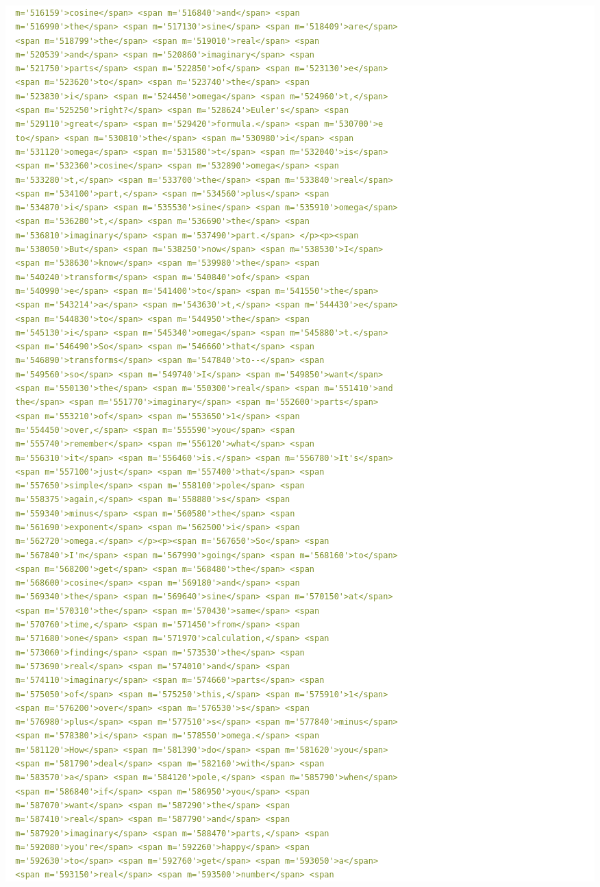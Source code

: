 ```yaml
  m='516159'>cosine</span> <span m='516840'>and</span> <span
  m='516990'>the</span> <span m='517130'>sine</span> <span m='518409'>are</span>
  <span m='518799'>the</span> <span m='519010'>real</span> <span
  m='520539'>and</span> <span m='520860'>imaginary</span> <span
  m='521750'>parts</span> <span m='522850'>of</span> <span m='523130'>e</span>
  <span m='523620'>to</span> <span m='523740'>the</span> <span
  m='523830'>i</span> <span m='524450'>omega</span> <span m='524960'>t,</span>
  <span m='525250'>right?</span> <span m='528624'>Euler's</span> <span
  m='529110'>great</span> <span m='529420'>formula.</span> <span m='530700'>e
  to</span> <span m='530810'>the</span> <span m='530980'>i</span> <span
  m='531120'>omega</span> <span m='531580'>t</span> <span m='532040'>is</span>
  <span m='532360'>cosine</span> <span m='532890'>omega</span> <span
  m='533280'>t,</span> <span m='533700'>the</span> <span m='533840'>real</span>
  <span m='534100'>part,</span> <span m='534560'>plus</span> <span
  m='534870'>i</span> <span m='535530'>sine</span> <span m='535910'>omega</span>
  <span m='536280'>t,</span> <span m='536690'>the</span> <span
  m='536810'>imaginary</span> <span m='537490'>part.</span> </p><p><span
  m='538050'>But</span> <span m='538250'>now</span> <span m='538530'>I</span>
  <span m='538630'>know</span> <span m='539980'>the</span> <span
  m='540240'>transform</span> <span m='540840'>of</span> <span
  m='540990'>e</span> <span m='541400'>to</span> <span m='541550'>the</span>
  <span m='543214'>a</span> <span m='543630'>t,</span> <span m='544430'>e</span>
  <span m='544830'>to</span> <span m='544950'>the</span> <span
  m='545130'>i</span> <span m='545340'>omega</span> <span m='545880'>t.</span>
  <span m='546490'>So</span> <span m='546660'>that</span> <span
  m='546890'>transforms</span> <span m='547840'>to--</span> <span
  m='549560'>so</span> <span m='549740'>I</span> <span m='549850'>want</span>
  <span m='550130'>the</span> <span m='550300'>real</span> <span m='551410'>and
  the</span> <span m='551770'>imaginary</span> <span m='552600'>parts</span>
  <span m='553210'>of</span> <span m='553650'>1</span> <span
  m='554450'>over,</span> <span m='555590'>you</span> <span
  m='555740'>remember</span> <span m='556120'>what</span> <span
  m='556310'>it</span> <span m='556460'>is.</span> <span m='556780'>It's</span>
  <span m='557100'>just</span> <span m='557400'>that</span> <span
  m='557650'>simple</span> <span m='558100'>pole</span> <span
  m='558375'>again,</span> <span m='558880'>s</span> <span
  m='559340'>minus</span> <span m='560580'>the</span> <span
  m='561690'>exponent</span> <span m='562500'>i</span> <span
  m='562720'>omega.</span> </p><p><span m='567650'>So</span> <span
  m='567840'>I'm</span> <span m='567990'>going</span> <span m='568160'>to</span>
  <span m='568200'>get</span> <span m='568480'>the</span> <span
  m='568600'>cosine</span> <span m='569180'>and</span> <span
  m='569340'>the</span> <span m='569640'>sine</span> <span m='570150'>at</span>
  <span m='570310'>the</span> <span m='570430'>same</span> <span
  m='570760'>time,</span> <span m='571450'>from</span> <span
  m='571680'>one</span> <span m='571970'>calculation,</span> <span
  m='573060'>finding</span> <span m='573530'>the</span> <span
  m='573690'>real</span> <span m='574010'>and</span> <span
  m='574110'>imaginary</span> <span m='574660'>parts</span> <span
  m='575050'>of</span> <span m='575250'>this,</span> <span m='575910'>1</span>
  <span m='576200'>over</span> <span m='576530'>s</span> <span
  m='576980'>plus</span> <span m='577510'>s</span> <span m='577840'>minus</span>
  <span m='578380'>i</span> <span m='578550'>omega.</span> <span
  m='581120'>How</span> <span m='581390'>do</span> <span m='581620'>you</span>
  <span m='581790'>deal</span> <span m='582160'>with</span> <span
  m='583570'>a</span> <span m='584120'>pole,</span> <span m='585790'>when</span>
  <span m='586840'>if</span> <span m='586950'>you</span> <span
  m='587070'>want</span> <span m='587290'>the</span> <span
  m='587410'>real</span> <span m='587790'>and</span> <span
  m='587920'>imaginary</span> <span m='588470'>parts,</span> <span
  m='592080'>you're</span> <span m='592260'>happy</span> <span
  m='592630'>to</span> <span m='592760'>get</span> <span m='593050'>a</span>
  <span m='593150'>real</span> <span m='593500'>number</span> <span
```